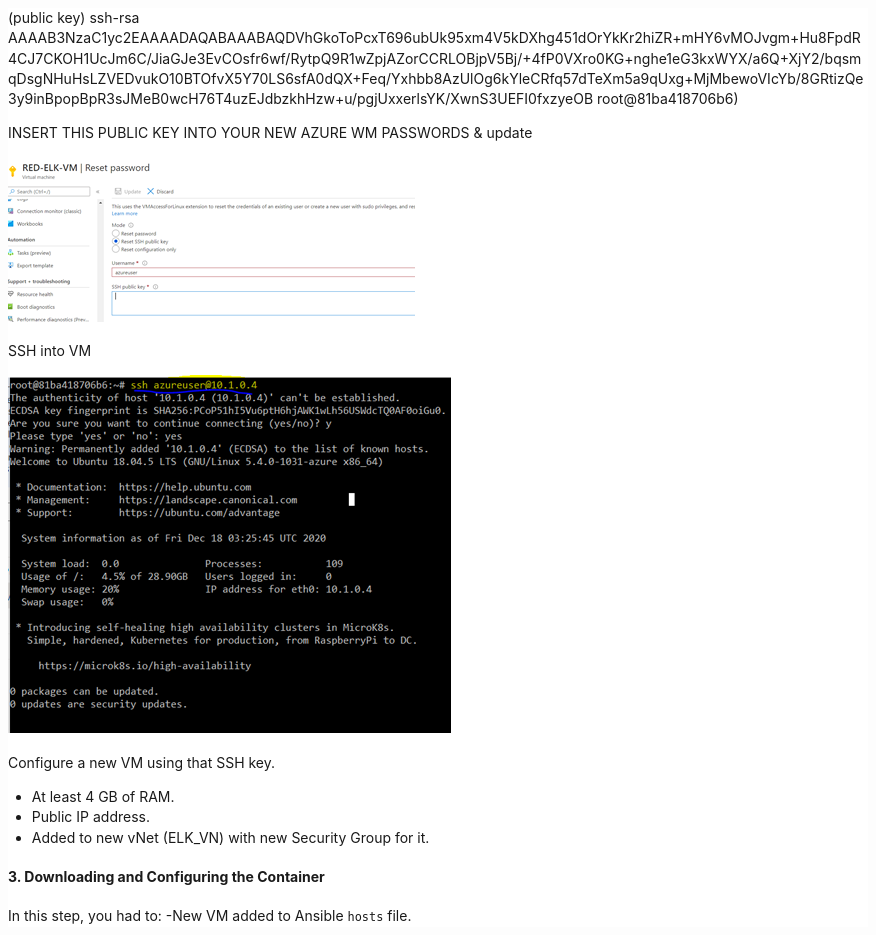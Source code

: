  
(public key)
ssh-rsa AAAAB3NzaC1yc2EAAAADAQABAAABAQDVhGkoToPcxT696ubUk95xm4V5kDXhg451dOrYkKr2hiZR+mHY6vMOJvgm+Hu8FpdR4CJ7CKOH1UcJm6C/JiaGJe3EvCOsfr6wf/RytpQ9R1wZpjAZorCCRLOBjpV5Bj/+4fP0VXro0KG+nghe1eG3kxWYX/a6Q+XjY2/bqsmqDsgNHuHsLZVEDvukO10BTOfvX5Y70LS6sfA0dQX+Feq/Yxhbb8AzUlOg6kYleCRfq57dTeXm5a9qUxg+MjMbewoVIcYb/8GRtizQe3y9inBpopBpR3sJMeB0wcH76T4uzEJdbzkhHzw+u/pgjUxxerlsYK/XwnS3UEFI0fxzyeOB root@81ba418706b6)


INSERT THIS PUBLIC KEY INTO YOUR NEW AZURE WM PASSWORDS & update

![Screenshot of Add Peering](Pictures/InsertPublicKey.png)
 
 
SSH into VM

![Screenshot of Add Peering](Pictures/SSHtoVM.png)
 


Configure a new VM using that SSH key.

- At least 4 GB of RAM.
- Public IP address.
- Added to  new vNet (ELK_VN) with new Security Group for it.

#### 3. Downloading and Configuring the Container
In this step, you had to:
-New VM added to Ansible `hosts` file.
 